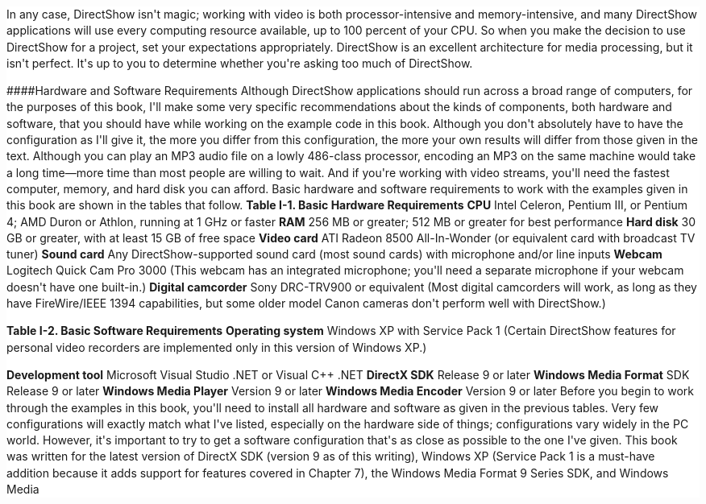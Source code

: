 In any case, DirectShow isn't magic; working with video is both processor-intensive and memory-intensive, and
many DirectShow applications will use every computing resource available, up to 100 percent of your CPU. So
when you make the decision to use DirectShow for a project, set your expectations appropriately. DirectShow is an
excellent architecture for media processing, but it isn't perfect. It's up to you to determine whether
you're asking too much of DirectShow.


####Hardware and Software Requirements
Although DirectShow applications should run across a broad range of computers, for the purposes of this book,
I'll make some very specific recommendations about the kinds of components, both hardware and software, that
you should have while working on the example code in this book. Although you don't absolutely have to have
the configuration as I'll give it, the more you differ from this configuration, the more your own results will differ
from those given in the text. Although you can play an MP3 audio file on a lowly 486-class processor, encoding an
MP3 on the same machine would take a long time—more time than most people are willing to wait. And if
you're working with video streams, you'll need the fastest computer, memory, and hard disk you can afford.
Basic hardware and software requirements to work with the examples given in this book are shown in the tables that
follow.
**Table I-1. Basic Hardware Requirements**
**CPU** Intel Celeron, Pentium III, or Pentium 4; AMD Duron or Athlon, running at 1 GHz or faster
**RAM** 256 MB or greater; 512 MB or greater for best performance
**Hard disk** 30 GB or greater, with at least 15 GB of free space
**Video card** ATI Radeon 8500 All-In-Wonder (or equivalent card with broadcast TV tuner)
**Sound card** Any DirectShow-supported sound card (most sound cards) with microphone and/or line inputs 
**Webcam** Logitech Quick Cam Pro 3000 (This webcam has an integrated microphone; you'll need a separate microphone if your webcam doesn't have one built-in.)
**Digital camcorder** Sony DRC-TRV900 or equivalent (Most digital camcorders will work, as long as they have
FireWire/IEEE 1394 capabilities, but some older model Canon cameras don't perform well with DirectShow.)

**Table I-2. Basic Software Requirements**
**Operating system** Windows XP with Service Pack 1 (Certain DirectShow features for personal video recorders are implemented only in this version of Windows XP.)


**Development tool** Microsoft Visual Studio .NET or Visual C++ .NET
**DirectX SDK** Release 9 or later
**Windows Media Format** SDK Release 9 or later
**Windows Media Player** Version 9 or later
**Windows Media Encoder** Version 9 or later
Before you begin to work through the examples in this book, you'll need to install all hardware and software as
given in the previous tables. Very few configurations will exactly match what I've listed, especially on the
hardware side of things; configurations vary widely in the PC world. However, it's important to try to get a
software configuration that's as close as possible to the one I've given. This book was written for the latest
version of DirectX SDK (version 9 as of this writing), Windows XP (Service Pack 1 is a must-have addition because
it adds support for features covered in Chapter 7), the Windows Media Format 9 Series SDK, and Windows Media